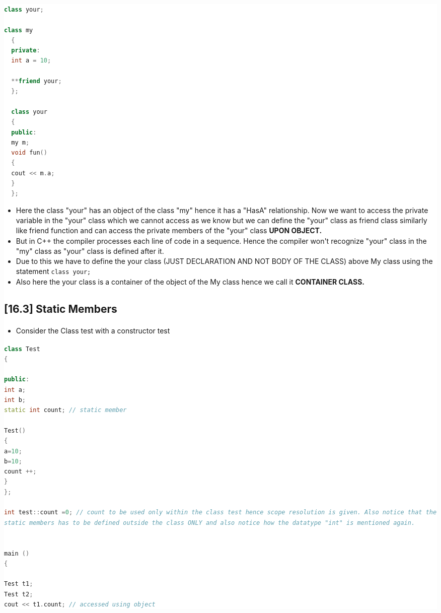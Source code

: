 ```c++
class your;

class my
  {
  private:
  int a = 10;

  **friend your;
  };

  class your
  {
  public:
  my m;
  void fun()
  {
  cout << m.a;
  }
  };
```

* Here the class "your" has an object of the class "my" hence it has a "HasA" relationship. Now we want to access the private variable in the "your" class which we cannot access as we know but we can define the "your" class as friend class similarly like friend function and can access the private members of the "your" class **UPON OBJECT.**
* But in C++ the compiler processes each line of code in a sequence. Hence the compiler won't recognize "your" class in the "my" class as "your" class is defined after it.
* Due to this we have to define the your class (JUST DECLARATION AND NOT BODY OF THE CLASS) above My class using the statement `class your;` 
* Also here the your class is a container of the object of the My class hence we call it **CONTAINER CLASS.**

## [16.3] Static Members

- Consider the Class test with a constructor test

```c++
class Test
{

public:
int a;
int b;
static int count; // static member

Test()
{
a=10; 
b=10;
count ++;
}
};

int test::count =0; // count to be used only within the class test hence scope resolution is given. Also notice that the static members has to be defined outside the class ONLY and also notice how the datatype "int" is mentioned again.


main ()
{

Test t1;
Test t2;
cout << t1.count; // accessed using object
```